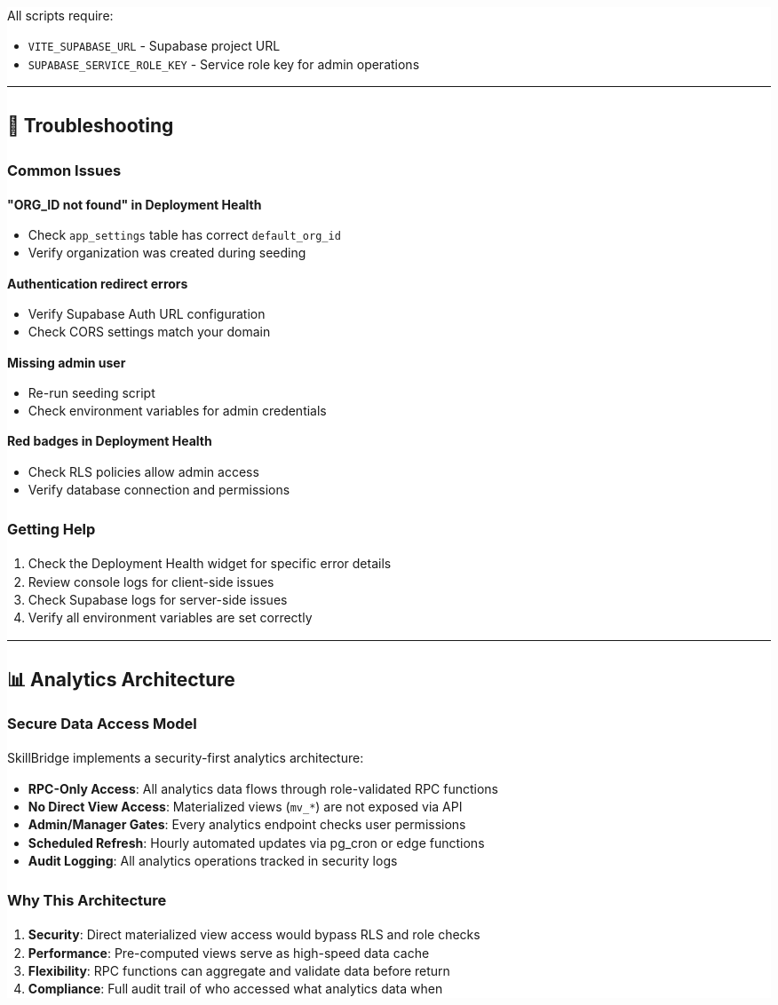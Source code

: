 All scripts require:
- `VITE_SUPABASE_URL` - Supabase project URL
- `SUPABASE_SERVICE_ROLE_KEY` - Service role key for admin operations

---

## 🔧 Troubleshooting

### Common Issues

**"ORG_ID not found" in Deployment Health**
- Check `app_settings` table has correct `default_org_id`
- Verify organization was created during seeding

**Authentication redirect errors**
- Verify Supabase Auth URL configuration
- Check CORS settings match your domain

**Missing admin user**
- Re-run seeding script
- Check environment variables for admin credentials

**Red badges in Deployment Health**
- Check RLS policies allow admin access
- Verify database connection and permissions

### Getting Help

1. Check the Deployment Health widget for specific error details
2. Review console logs for client-side issues
3. Check Supabase logs for server-side issues
4. Verify all environment variables are set correctly

---

## 📊 Analytics Architecture

### Secure Data Access Model

SkillBridge implements a security-first analytics architecture:

- **RPC-Only Access**: All analytics data flows through role-validated RPC functions
- **No Direct View Access**: Materialized views (`mv_*`) are not exposed via API  
- **Admin/Manager Gates**: Every analytics endpoint checks user permissions
- **Scheduled Refresh**: Hourly automated updates via pg_cron or edge functions
- **Audit Logging**: All analytics operations tracked in security logs

### Why This Architecture

1. **Security**: Direct materialized view access would bypass RLS and role checks
2. **Performance**: Pre-computed views serve as high-speed data cache
3. **Flexibility**: RPC functions can aggregate and validate data before return
4. **Compliance**: Full audit trail of who accessed what analytics data when
